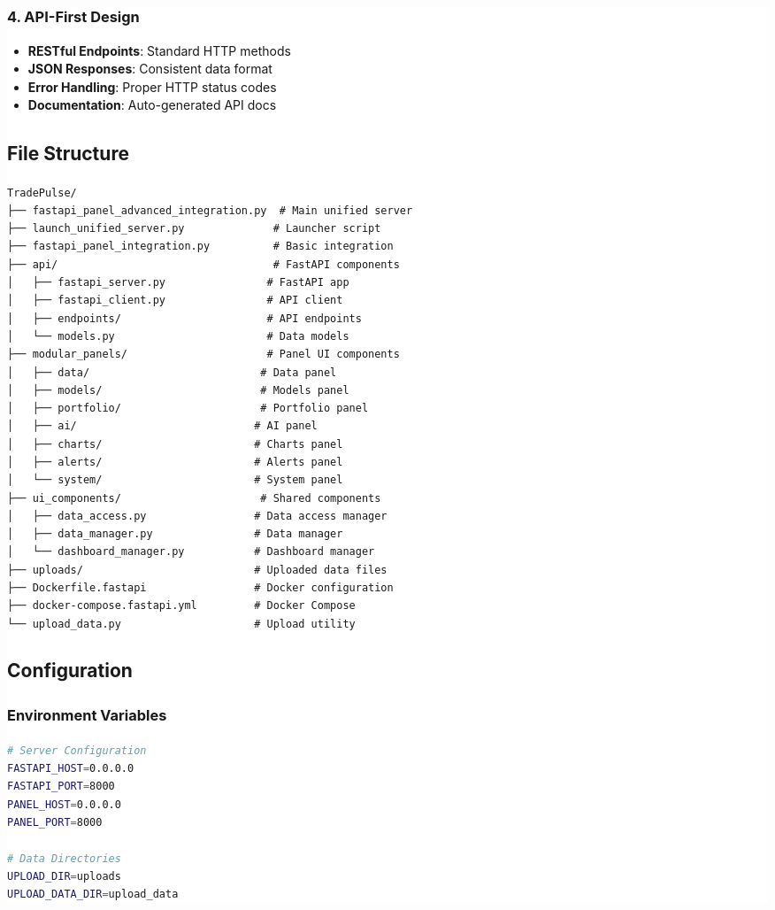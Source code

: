 ### 4. API-First Design
- **RESTful Endpoints**: Standard HTTP methods
- **JSON Responses**: Consistent data format
- **Error Handling**: Proper HTTP status codes
- **Documentation**: Auto-generated API docs

## File Structure

```
TradePulse/
├── fastapi_panel_advanced_integration.py  # Main unified server
├── launch_unified_server.py              # Launcher script
├── fastapi_panel_integration.py          # Basic integration
├── api/                                  # FastAPI components
│   ├── fastapi_server.py                # FastAPI app
│   ├── fastapi_client.py                # API client
│   ├── endpoints/                       # API endpoints
│   └── models.py                        # Data models
├── modular_panels/                      # Panel UI components
│   ├── data/                           # Data panel
│   ├── models/                         # Models panel
│   ├── portfolio/                      # Portfolio panel
│   ├── ai/                            # AI panel
│   ├── charts/                        # Charts panel
│   ├── alerts/                        # Alerts panel
│   └── system/                        # System panel
├── ui_components/                      # Shared components
│   ├── data_access.py                 # Data access manager
│   ├── data_manager.py                # Data manager
│   └── dashboard_manager.py           # Dashboard manager
├── uploads/                           # Uploaded data files
├── Dockerfile.fastapi                 # Docker configuration
├── docker-compose.fastapi.yml         # Docker Compose
└── upload_data.py                     # Upload utility
```

## Configuration

### Environment Variables
```bash
# Server Configuration
FASTAPI_HOST=0.0.0.0
FASTAPI_PORT=8000
PANEL_HOST=0.0.0.0
PANEL_PORT=8000

# Data Directories
UPLOAD_DIR=uploads
UPLOAD_DATA_DIR=upload_data
```
